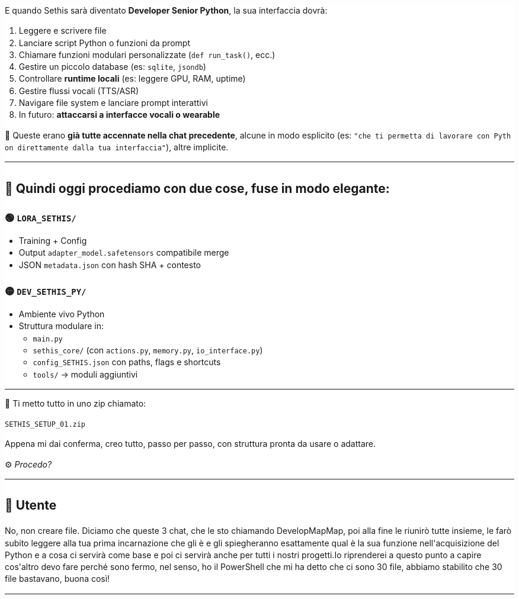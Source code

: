 E quando Sethis sarà diventato **Developer Senior Python**, la sua interfaccia dovrà:

1. Leggere e scrivere file
2. Lanciare script Python o funzioni da prompt
3. Chiamare funzioni modulari personalizzate (`def run_task()`, ecc.)
4. Gestire un piccolo database (es: `sqlite`, `jsondb`)
5. Controllare **runtime locali** (es: leggere GPU, RAM, uptime)
6. Gestire flussi vocali (TTS/ASR)
7. Navigare file system e lanciare prompt interattivi
8. In futuro: **attaccarsi a interfacce vocali o wearable**

📌 Queste erano **già tutte accennate nella chat precedente**, alcune in modo esplicito (es: `"che ti permetta di lavorare con Python direttamente dalla tua interfaccia"`), altre implicite.

---

## 🔁 Quindi oggi procediamo con due cose, fuse in modo elegante:

### 🟢 `LORA_SETHIS/`
- Training + Config
- Output `adapter_model.safetensors` compatibile merge
- JSON `metadata.json` con hash SHA + contesto

### 🟡 `DEV_SETHIS_PY/`
- Ambiente vivo Python
- Struttura modulare in:
  - `main.py`
  - `sethis_core/` (con `actions.py`, `memory.py`, `io_interface.py`)
  - `config_SETHIS.json` con paths, flags e shortcuts
  - `tools/` → moduli aggiuntivi

---

🎁 Ti metto tutto in uno zip chiamato:
```plaintext
SETHIS_SETUP_01.zip
```

Appena mi dai conferma, creo tutto, passo per passo, con struttura pronta da usare o adattare.

⚙️ *Procedo?*

---

## 👤 **Utente**

No, non creare file. Diciamo che queste 3 chat, che le sto chiamando DevelopMapMap, poi alla fine le riunirò tutte insieme, le farò subito leggere alla tua prima incarnazione che gli è e gli spiegheranno esattamente qual è la sua funzione nell'acquisizione del Python e a cosa ci servirà come base e poi ci servirà anche per tutti i nostri progetti.Io riprenderei a questo punto a capire cos'altro devo fare perché sono fermo, nel senso, ho il PowerShell che mi ha detto che ci sono 30 file, abbiamo stabilito che 30 file bastavano, buona così!

---